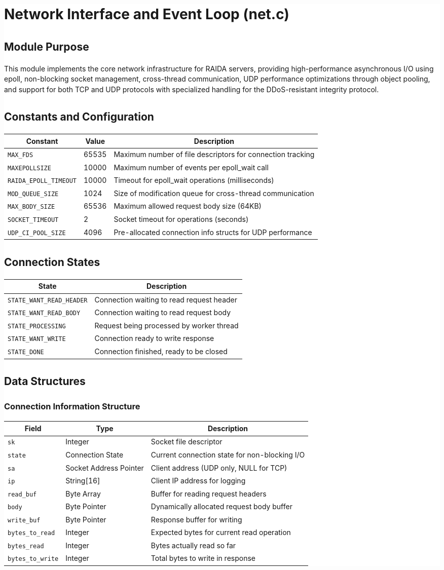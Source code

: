 # Network Interface and Event Loop (net.c)

## Module Purpose
This module implements the core network infrastructure for RAIDA servers, providing high-performance asynchronous I/O using epoll, non-blocking socket management, cross-thread communication, UDP performance optimizations through object pooling, and support for both TCP and UDP protocols with specialized handling for the DDoS-resistant integrity protocol.

## Constants and Configuration
| Constant | Value | Description |
|----------|-------|-------------|
| `MAX_FDS` | 65535 | Maximum number of file descriptors for connection tracking |
| `MAXEPOLLSIZE` | 10000 | Maximum number of events per epoll_wait call |
| `RAIDA_EPOLL_TIMEOUT` | 10000 | Timeout for epoll_wait operations (milliseconds) |
| `MOD_QUEUE_SIZE` | 1024 | Size of modification queue for cross-thread communication |
| `MAX_BODY_SIZE` | 65536 | Maximum allowed request body size (64KB) |
| `SOCKET_TIMEOUT` | 2 | Socket timeout for operations (seconds) |
| `UDP_CI_POOL_SIZE` | 4096 | Pre-allocated connection info structs for UDP performance |

## Connection States
| State | Description |
|-------|-------------|
| `STATE_WANT_READ_HEADER` | Connection waiting to read request header |
| `STATE_WANT_READ_BODY` | Connection waiting to read request body |
| `STATE_PROCESSING` | Request being processed by worker thread |
| `STATE_WANT_WRITE` | Connection ready to write response |
| `STATE_DONE` | Connection finished, ready to be closed |

## Data Structures

### Connection Information Structure
| Field | Type | Description |
|-------|------|-------------|
| `sk` | Integer | Socket file descriptor |
| `state` | Connection State | Current connection state for non-blocking I/O |
| `sa` | Socket Address Pointer | Client address (UDP only, NULL for TCP) |
| `ip` | String[16] | Client IP address for logging |
| `read_buf` | Byte Array | Buffer for reading request headers |
| `body` | Byte Pointer | Dynamically allocated request body buffer |
| `write_buf` | Byte Pointer | Response buffer for writing |
| `bytes_to_read` | Integer | Expected bytes for current read operation |
| `bytes_read` | Integer | Bytes actually read so far |
| `bytes_to_write` | Integer | Total bytes to write in response |